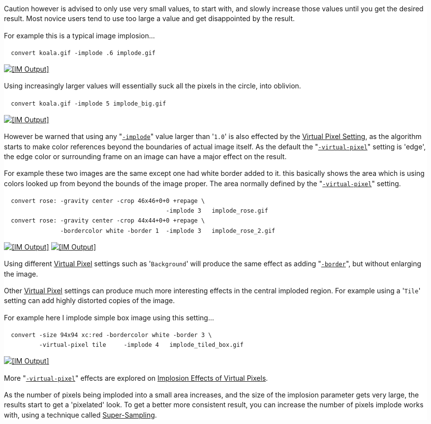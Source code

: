 Caution however is advised to only use very small values, to start with, and slowly increase those values until you get the desired result.
Most novice users tend to use too large a value and get disappointed by the result.
  
For example this is a typical image implosion...
  
      convert koala.gif -implode .6 implode.gif

  
[![\[IM Output\]](implode.gif)](implode.gif)
  
Using increasingly larger values will essentially suck all the pixels in the circle, into oblivion.
  
      convert koala.gif -implode 5 implode_big.gif

  
[![\[IM Output\]](implode_big.gif)](implode_big.gif)

However be warned that using any "[`-implode`](../option_link.cgi?implode)" value larger than '`1.0`' is also effected by the [Virtual Pixel Setting](../misc/#virtual-pixel), as the algorithm starts to make color references beyond the boundaries of actual image itself.
As the default the "[`-virtual-pixel`](../option_link.cgi?virtual-pixel)" setting is 'edge', the edge color or surrounding frame on an image can have a major effect on the result.

For example these two images are the same except one had white border added to it.
this basically shows the area which is using colors looked up from beyond the bounds of the image proper.
The area normally defined by the "[`-virtual-pixel`](../option_link.cgi?virtual-pixel)" setting.
  
      convert rose: -gravity center -crop 46x46+0+0 +repage \
                                                  -implode 3   implode_rose.gif
      convert rose: -gravity center -crop 44x44+0+0 +repage \
                    -bordercolor white -border 1  -implode 3   implode_rose_2.gif

  
[![\[IM Output\]](implode_rose.gif)](implode_rose.gif) [![\[IM Output\]](implode_rose_2.gif)](implode_rose_2.gif)

Using different [Virtual Pixel](../misc/#virtual-pixel) settings such as '`Background`' will produce the same effect as adding "[`-border`](../option_link.cgi?border)", but without enlarging the image.

Other [Virtual Pixel](../misc/#virtual-pixel) settings can produce much more interesting effects in the central imploded region.
For example using a '`Tile`' setting can add highly distorted copies of the image.

For example here I implode simple box image using this setting...
  
      convert -size 94x94 xc:red -bordercolor white -border 3 \
              -virtual-pixel tile     -implode 4   implode_tiled_box.gif

  
[![\[IM Output\]](implode_tiled_box.gif)](implode_tiled_box.gif)

More "[`-virtual-pixel`](../option_link.cgi?virtual-pixel)" effects are explored on [Implosion Effects of Virtual Pixels](../misc/#virtual_implode).

As the number of pixels being imploded into a small area increases, and the size of the implosion parameter gets very large, the results start to get a 'pixelated' look.
To get a better more consistent result, you can increase the number of pixels implode works with, using a technique called [Super-Sampling](../distorts/#super_sample).
